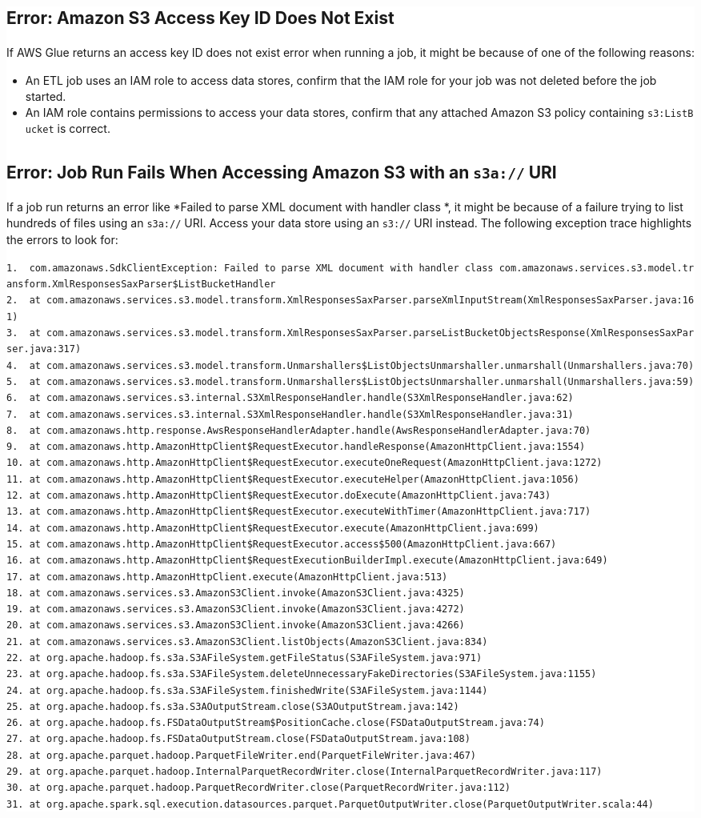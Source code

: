 ## Error: Amazon S3 Access Key ID Does Not Exist<a name="error-s3-accesskeyid-not-found"></a>

If AWS Glue returns an access key ID does not exist error when running a job, it might be because of one of the following reasons:
+ An ETL job uses an IAM role to access data stores, confirm that the IAM role for your job was not deleted before the job started\.
+ An IAM role contains permissions to access your data stores, confirm that any attached Amazon S3 policy containing `s3:ListBucket` is correct\.

## Error: Job Run Fails When Accessing Amazon S3 with an `s3a://` URI<a name="error-s3a-uri-directory-listing"></a>

If a job run returns an error like *Failed to parse XML document with handler class *, it might be because of a failure trying to list hundreds of files using an `s3a://` URI\. Access your data store using an `s3://` URI instead\. The following exception trace highlights the errors to look for:

```
1.	com.amazonaws.SdkClientException: Failed to parse XML document with handler class com.amazonaws.services.s3.model.transform.XmlResponsesSaxParser$ListBucketHandler
2.	at com.amazonaws.services.s3.model.transform.XmlResponsesSaxParser.parseXmlInputStream(XmlResponsesSaxParser.java:161)
3.	at com.amazonaws.services.s3.model.transform.XmlResponsesSaxParser.parseListBucketObjectsResponse(XmlResponsesSaxParser.java:317)
4.	at com.amazonaws.services.s3.model.transform.Unmarshallers$ListObjectsUnmarshaller.unmarshall(Unmarshallers.java:70)
5.	at com.amazonaws.services.s3.model.transform.Unmarshallers$ListObjectsUnmarshaller.unmarshall(Unmarshallers.java:59)
6.	at com.amazonaws.services.s3.internal.S3XmlResponseHandler.handle(S3XmlResponseHandler.java:62)
7.	at com.amazonaws.services.s3.internal.S3XmlResponseHandler.handle(S3XmlResponseHandler.java:31)
8.	at com.amazonaws.http.response.AwsResponseHandlerAdapter.handle(AwsResponseHandlerAdapter.java:70)
9.	at com.amazonaws.http.AmazonHttpClient$RequestExecutor.handleResponse(AmazonHttpClient.java:1554)
10.	at com.amazonaws.http.AmazonHttpClient$RequestExecutor.executeOneRequest(AmazonHttpClient.java:1272)
11.	at com.amazonaws.http.AmazonHttpClient$RequestExecutor.executeHelper(AmazonHttpClient.java:1056)
12.	at com.amazonaws.http.AmazonHttpClient$RequestExecutor.doExecute(AmazonHttpClient.java:743)
13.	at com.amazonaws.http.AmazonHttpClient$RequestExecutor.executeWithTimer(AmazonHttpClient.java:717)
14.	at com.amazonaws.http.AmazonHttpClient$RequestExecutor.execute(AmazonHttpClient.java:699)
15.	at com.amazonaws.http.AmazonHttpClient$RequestExecutor.access$500(AmazonHttpClient.java:667)
16.	at com.amazonaws.http.AmazonHttpClient$RequestExecutionBuilderImpl.execute(AmazonHttpClient.java:649)
17.	at com.amazonaws.http.AmazonHttpClient.execute(AmazonHttpClient.java:513)
18.	at com.amazonaws.services.s3.AmazonS3Client.invoke(AmazonS3Client.java:4325)
19.	at com.amazonaws.services.s3.AmazonS3Client.invoke(AmazonS3Client.java:4272)
20.	at com.amazonaws.services.s3.AmazonS3Client.invoke(AmazonS3Client.java:4266)
21.	at com.amazonaws.services.s3.AmazonS3Client.listObjects(AmazonS3Client.java:834)
22.	at org.apache.hadoop.fs.s3a.S3AFileSystem.getFileStatus(S3AFileSystem.java:971)
23.	at org.apache.hadoop.fs.s3a.S3AFileSystem.deleteUnnecessaryFakeDirectories(S3AFileSystem.java:1155)
24.	at org.apache.hadoop.fs.s3a.S3AFileSystem.finishedWrite(S3AFileSystem.java:1144)
25.	at org.apache.hadoop.fs.s3a.S3AOutputStream.close(S3AOutputStream.java:142)
26.	at org.apache.hadoop.fs.FSDataOutputStream$PositionCache.close(FSDataOutputStream.java:74)
27.	at org.apache.hadoop.fs.FSDataOutputStream.close(FSDataOutputStream.java:108)
28.	at org.apache.parquet.hadoop.ParquetFileWriter.end(ParquetFileWriter.java:467)
29.	at org.apache.parquet.hadoop.InternalParquetRecordWriter.close(InternalParquetRecordWriter.java:117)
30.	at org.apache.parquet.hadoop.ParquetRecordWriter.close(ParquetRecordWriter.java:112)
31.	at org.apache.spark.sql.execution.datasources.parquet.ParquetOutputWriter.close(ParquetOutputWriter.scala:44)
```